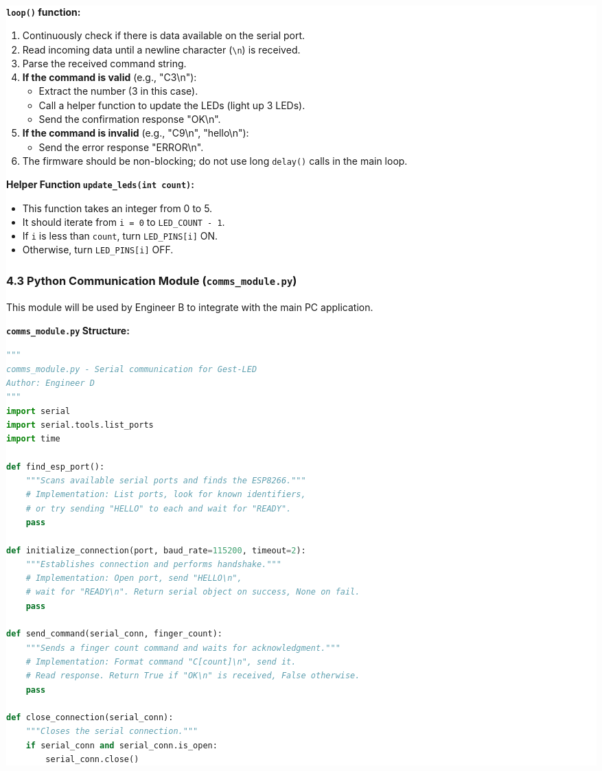 **`loop()` function:**
1.  Continuously check if there is data available on the serial port.
2.  Read incoming data until a newline character (`\n`) is received.
3.  Parse the received command string.
4.  **If the command is valid** (e.g., "C3\n"):
    *   Extract the number (3 in this case).
    *   Call a helper function to update the LEDs (light up 3 LEDs).
    *   Send the confirmation response "OK\n".
5.  **If the command is invalid** (e.g., "C9\n", "hello\n"):
    *   Send the error response "ERROR\n".
6.  The firmware should be non-blocking; do not use long `delay()` calls in the main loop.

**Helper Function `update_leds(int count)`:**
*   This function takes an integer from 0 to 5.
*   It should iterate from `i = 0` to `LED_COUNT - 1`.
*   If `i` is less than `count`, turn `LED_PINS[i]` ON.
*   Otherwise, turn `LED_PINS[i]` OFF.

### 4.3 Python Communication Module (`comms_module.py`)

This module will be used by Engineer B to integrate with the main PC application.

**`comms_module.py` Structure:**

```python
"""
comms_module.py - Serial communication for Gest-LED
Author: Engineer D
"""
import serial
import serial.tools.list_ports
import time

def find_esp_port():
    """Scans available serial ports and finds the ESP8266."""
    # Implementation: List ports, look for known identifiers,
    # or try sending "HELLO" to each and wait for "READY".
    pass

def initialize_connection(port, baud_rate=115200, timeout=2):
    """Establishes connection and performs handshake."""
    # Implementation: Open port, send "HELLO\n",
    # wait for "READY\n". Return serial object on success, None on fail.
    pass

def send_command(serial_conn, finger_count):
    """Sends a finger count command and waits for acknowledgment."""
    # Implementation: Format command "C[count]\n", send it.
    # Read response. Return True if "OK\n" is received, False otherwise.
    pass

def close_connection(serial_conn):
    """Closes the serial connection."""
    if serial_conn and serial_conn.is_open:
        serial_conn.close()
```

